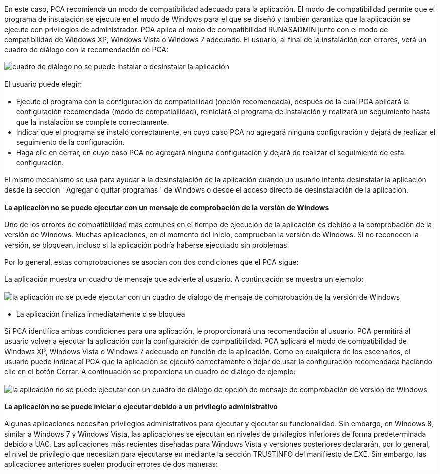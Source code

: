 En este caso, PCA recomienda un modo de compatibilidad adecuado para la aplicación. El modo de compatibilidad permite que el programa de instalación se ejecute en el modo de Windows para el que se diseñó y también garantiza que la aplicación se ejecute con privilegios de administrador. PCA aplica el modo de compatibilidad RUNASADMIN junto con el modo de compatibilidad de Windows XP, Windows Vista o Windows 7 adecuado. El usuario, al final de la instalación con errores, verá un cuadro de diálogo con la recomendación de PCA:

![cuadro de diálogo no se puede instalar o desinstalar la aplicación](images/pcafigure1.png)

El usuario puede elegir:

-   Ejecute el programa con la configuración de compatibilidad (opción recomendada), después de la cual PCA aplicará la configuración recomendada (modo de compatibilidad), reiniciará el programa de instalación y realizará un seguimiento hasta que la instalación se complete correctamente.
-   Indicar que el programa se instaló correctamente, en cuyo caso PCA no agregará ninguna configuración y dejará de realizar el seguimiento de la configuración.
-   Haga clic en cerrar, en cuyo caso PCA no agregará ninguna configuración y dejará de realizar el seguimiento de esta configuración.

El mismo mecanismo se usa para ayudar a la desinstalación de la aplicación cuando un usuario intenta desinstalar la aplicación desde la sección ' Agregar o quitar programas ' de Windows o desde el acceso directo de desinstalación de la aplicación.

**La aplicación no se puede ejecutar con un mensaje de comprobación de la versión de Windows**

Uno de los errores de compatibilidad más comunes en el tiempo de ejecución de la aplicación es debido a la comprobación de la versión de Windows. Muchas aplicaciones, en el momento del inicio, comprueban la versión de Windows. Si no reconocen la versión, se bloquean, incluso si la aplicación podría haberse ejecutado sin problemas.

Por lo general, estas comprobaciones se asocian con dos condiciones que el PCA sigue:

La aplicación muestra un cuadro de mensaje que advierte al usuario. A continuación se muestra un ejemplo:

![la aplicación no se puede ejecutar con un cuadro de diálogo de mensaje de comprobación de la versión de Windows](images/pcafigure2.png)

-   La aplicación finaliza inmediatamente o se bloquea

Si PCA identifica ambas condiciones para una aplicación, le proporcionará una recomendación al usuario. PCA permitirá al usuario volver a ejecutar la aplicación con la configuración de compatibilidad. PCA aplicará el modo de compatibilidad de Windows XP, Windows Vista o Windows 7 adecuado en función de la aplicación. Como en cualquiera de los escenarios, el usuario puede indicar al PCA que la aplicación se ejecutó correctamente o dejar de usar la configuración recomendada haciendo clic en el botón Cerrar. A continuación se proporciona un cuadro de diálogo de ejemplo:

![la aplicación no se puede ejecutar con un cuadro de diálogo de opción de mensaje de comprobación de versión de Windows](images/pcafigure3.png)

**La aplicación no se puede iniciar o ejecutar debido a un privilegio administrativo**

Algunas aplicaciones necesitan privilegios administrativos para ejecutar y ejecutar su funcionalidad. Sin embargo, en Windows 8, similar a Windows 7 y Windows Vista, las aplicaciones se ejecutan en niveles de privilegios inferiores de forma predeterminada debido a UAC. Las aplicaciones más recientes diseñadas para Windows Vista y versiones posteriores declararán, por lo general, el nivel de privilegio que necesitan para ejecutarse en mediante la sección TRUSTINFO del manifiesto de EXE. Sin embargo, las aplicaciones anteriores suelen producir errores de dos maneras:
